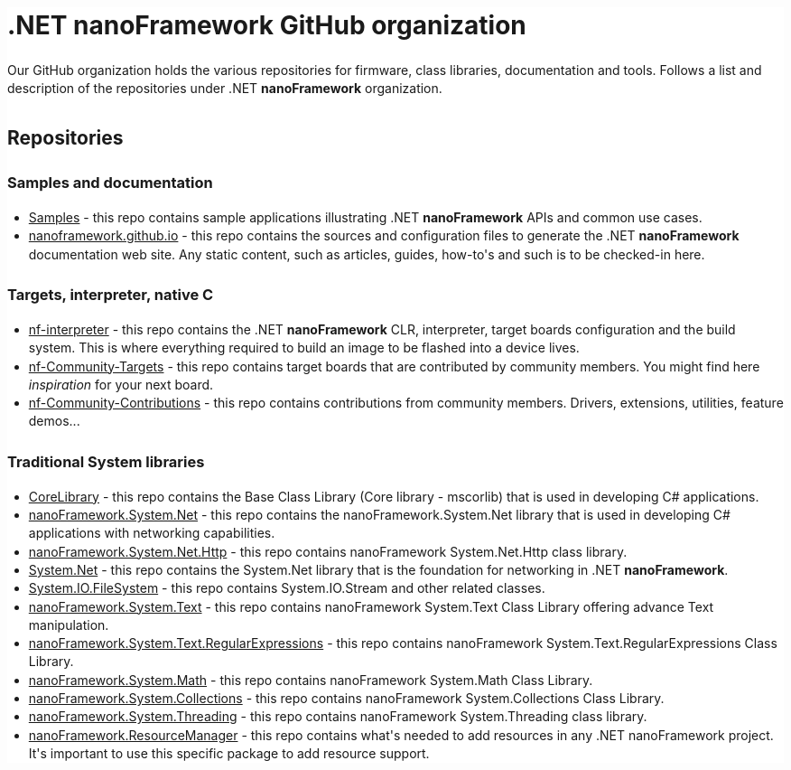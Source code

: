 # .NET **nanoFramework** GitHub organization

Our GitHub organization holds the various repositories for firmware, class libraries, documentation and tools.
Follows a list and description of the repositories under .NET **nanoFramework** organization.

## Repositories

### Samples and documentation

- [Samples](https://github.com/nanoframework/Samples) - this repo contains sample applications illustrating .NET **nanoFramework** APIs and common use cases.
- [nanoframework.github.io](https://github.com/nanoframework/nanoframework.github.io) - this repo contains the sources and configuration files to generate the .NET **nanoFramework** documentation web site. Any static content, such as articles, guides, how-to's and such is to be checked-in here.

### Targets, interpreter, native C

- [nf-interpreter](https://github.com/nanoframework/nf-interpreter) - this repo contains the .NET **nanoFramework** CLR, interpreter, target boards configuration and the build system. This is where everything required to build an image to be flashed into a device lives.
- [nf-Community-Targets](https://github.com/nanoframework/nf-Community-Targets) - this repo contains target boards that are contributed by community members. You might find here _inspiration_ for your next board.
- [nf-Community-Contributions](https://github.com/nanoframework/nf-Community-Contributions) - this repo contains contributions from community members. Drivers, extensions, utilities, feature demos...

### Traditional System libraries

- [CoreLibrary](https://github.com/nanoframework/CoreLibrary) - this repo contains the Base Class Library (Core library - mscorlib) that is used in developing C# applications.
- [nanoFramework.System.Net](https://github.com/nanoframework/nanoFramework.System.Net) - this repo contains the nanoFramework.System.Net library that is used in developing C# applications with networking capabilities.
- [nanoFramework.System.Net.Http](https://github.com/nanoframework/nanoFramework.System.Net.Http) - this repo contains nanoFramework System.Net.Http class library.
- [System.Net](https://github.com/nanoframework/System.Net) - this repo contains the System.Net library that is the foundation for networking in .NET **nanoFramework**.
- [System.IO.FileSystem](https://github.com/nanoframework/System.IO.FileSystem) - this repo contains System.IO.Stream and other related classes.
- [nanoFramework.System.Text](https://github.com/nanoframework/nanoFramework.System.Text) - this repo contains nanoFramework System.Text Class Library offering advance Text manipulation.
- [nanoFramework.System.Text.RegularExpressions](https://github.com/nanoframework/nanoFramework.System.Text.RegularExpressions) - this repo contains nanoFramework System.Text.RegularExpressions Class Library.
- [nanoFramework.System.Math](https://github.com/nanoframework/nanoFramework.System.Math) - this repo contains nanoFramework System.Math Class Library.
- [nanoFramework.System.Collections](https://github.com/nanoframework/nanoFramework.System.Collections) - this repo contains nanoFramework System.Collections Class Library.
- [nanoFramework.System.Threading](https://github.com/nanoframework/nanoFramework.System.Threading) - this repo contains nanoFramework System.Threading class library.
- [nanoFramework.ResourceManager](https://github.com/nanoframework/nanoFramework.ResourceManager) - this repo contains what's needed to add resources in any .NET nanoFramework project. It's important to use this specific package to add resource support.
